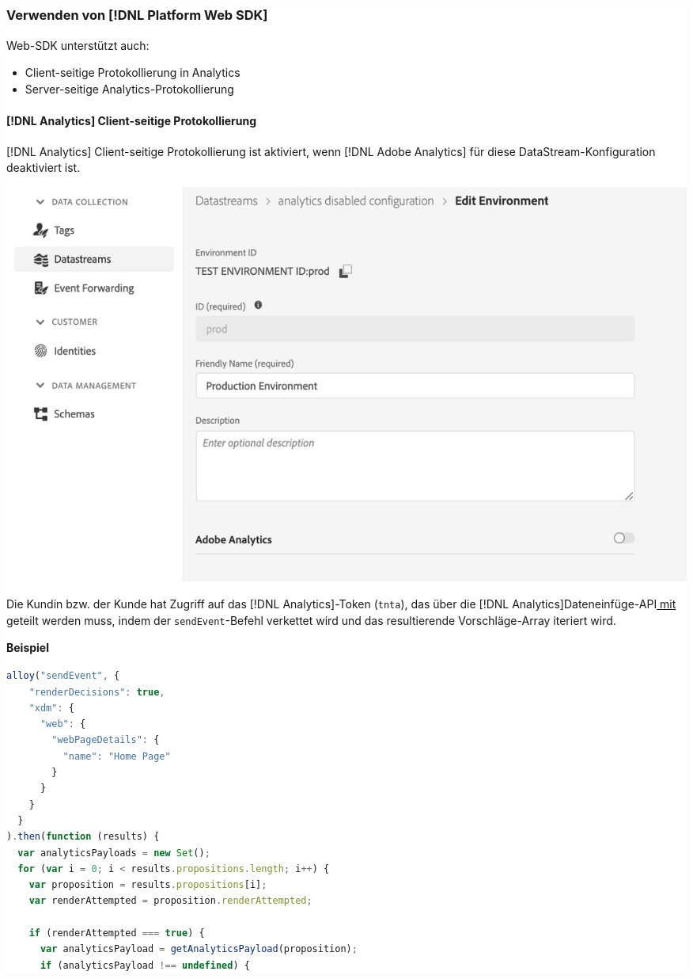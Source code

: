 ### Verwenden von [!DNL Platform Web SDK]

Web-SDK unterstützt auch:

* Client-seitige Protokollierung in Analytics
* Server-seitige Analytics-Protokollierung

#### [!DNL Analytics] Client-seitige Protokollierung

[!DNL Analytics] Client-seitige Protokollierung ist aktiviert, wenn [!DNL Adobe Analytics] für diese DataStream-Konfiguration deaktiviert ist.

![Diagramm mit dem Client-seitigen Analytics-Protokollierungs-Workflow](/help/dev/implement/client-side/aep-web-sdk/assets/analytics-disabled-datastream-config.png)

Die Kundin bzw. der Kunde hat Zugriff auf das [!DNL Analytics]-Token (`tnta`), das über die [!DNL Analytics]Dateneinfüge-API[ mit ](https://github.com/AdobeDocs/analytics-1.4-apis/blob/master/docs/data-insertion-api/index.md) geteilt werden muss, indem der `sendEvent`-Befehl verkettet wird und das resultierende Vorschläge-Array iteriert wird.

**Beispiel**

```javascript
alloy("sendEvent", {
    "renderDecisions": true,
    "xdm": {
      "web": {
        "webPageDetails": {
          "name": "Home Page"
        }
      }
    }
  }
).then(function (results) {
  var analyticsPayloads = new Set();
  for (var i = 0; i < results.propositions.length; i++) {
    var proposition = results.propositions[i];
    var renderAttempted = proposition.renderAttempted;

    if (renderAttempted === true) {
      var analyticsPayload = getAnalyticsPayload(proposition);
      if (analyticsPayload !== undefined) {
```